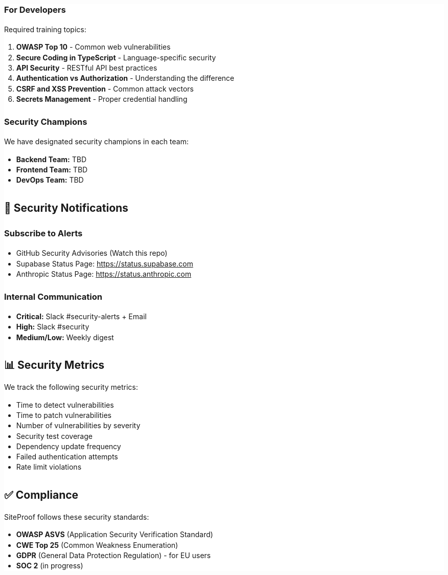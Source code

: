### For Developers

Required training topics:

1. **OWASP Top 10** - Common web vulnerabilities
2. **Secure Coding in TypeScript** - Language-specific security
3. **API Security** - RESTful API best practices
4. **Authentication vs Authorization** - Understanding the difference
5. **CSRF and XSS Prevention** - Common attack vectors
6. **Secrets Management** - Proper credential handling

### Security Champions

We have designated security champions in each team:

- **Backend Team:** TBD
- **Frontend Team:** TBD
- **DevOps Team:** TBD

## 🔔 Security Notifications

### Subscribe to Alerts

- GitHub Security Advisories (Watch this repo)
- Supabase Status Page: https://status.supabase.com
- Anthropic Status Page: https://status.anthropic.com

### Internal Communication

- **Critical:** Slack #security-alerts + Email
- **High:** Slack #security
- **Medium/Low:** Weekly digest

## 📊 Security Metrics

We track the following security metrics:

- Time to detect vulnerabilities
- Time to patch vulnerabilities
- Number of vulnerabilities by severity
- Security test coverage
- Dependency update frequency
- Failed authentication attempts
- Rate limit violations

## ✅ Compliance

SiteProof follows these security standards:

- **OWASP ASVS** (Application Security Verification Standard)
- **CWE Top 25** (Common Weakness Enumeration)
- **GDPR** (General Data Protection Regulation) - for EU users
- **SOC 2** (in progress)
